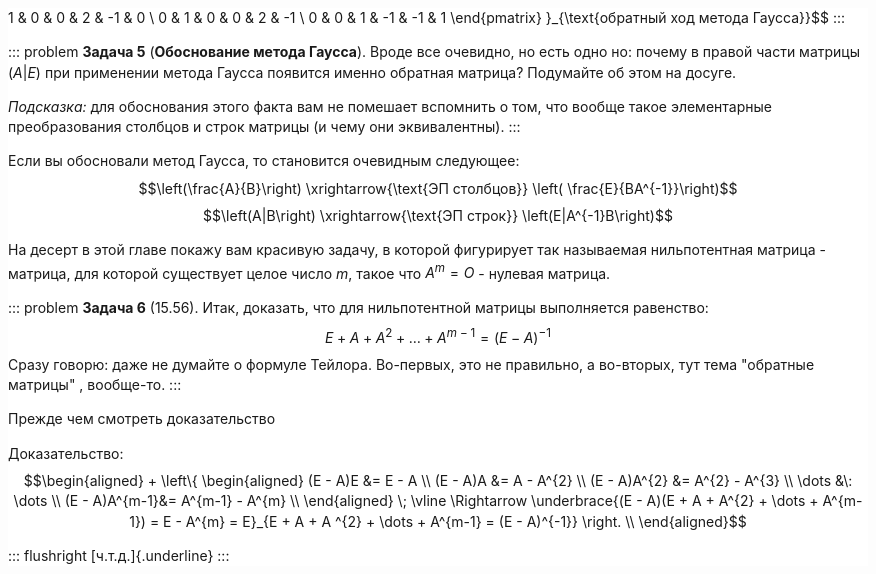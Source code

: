 1 & 0 & 0 & 2 & -1 & 0 \\
0 & 1 & 0 & 0 & 2 & -1 \\
0 & 0 & 1 & -1 & -1 & 1 
\end{pmatrix}
}_{\text{обратный ход метода Гаусса}}$$
:::

::: problem
**Задача 5** (**Обоснование метода Гаусса**). Вроде все очевидно, но
есть одно но: почему в правой части матрицы $(A|E)$ при применении
метода Гаусса появится именно обратная матрица? Подумайте об этом на
досуге.

*Подсказка:* для обоснования этого факта вам не помешает вспомнить о
том, что вообще такое элементарные преобразования столбцов и строк
матрицы (и чему они эквивалентны).
:::

Если вы обосновали метод Гаусса, то становится очевидным следующее:
$$\left(\frac{A}{B}\right)  \xrightarrow{\text{ЭП столбцов}} \left( \frac{E}{BA^{-1}}\right)$$
$$\left(A|B\right)  \xrightarrow{\text{ЭП строк}} \left(E|A^{-1}B\right)$$

На десерт в этой главе покажу вам красивую задачу, в которой фигурирует
так называемая нильпотентная матрица - матрица, для которой существует
целое число $m$, такое что $A^m = O$ - нулевая матрица.

::: problem
**Задача 6** (15.56). Итак, доказать, что для нильпотентной матрицы
выполняется равенство:
$$E + A  + A^{2} + \dots + A^{m-1} = (E - A)^{-1}$$ Сразу говорю: даже
не думайте о формуле Тейлора. Во-первых, это не правильно, а во-вторых,
тут тема \"обратные матрицы\" , вообще-то.
:::

Прежде чем смотреть доказательство

Доказательство:\
$$\begin{aligned}
+ 
\left\{
\begin{aligned}
(E - A)E &= E - A \\
(E - A)A &= A - A^{2} \\
(E - A)A^{2} &= A^{2} - A^{3} \\
\dots &\: \dots \\
(E - A)A^{m-1}&= A^{m-1} - A^{m} \\
\end{aligned} \;
\vline
\Rightarrow
\underbrace{(E - A)(E + A + A^{2} + \dots + A^{m-1}) = E - A^{m} = E}_{E + A + A ^{2} + \dots + A^{m-1} = (E - A)^{-1}}
\right. \\
\end{aligned}$$

::: flushright
[ч.т.д.]{.underline}
:::
